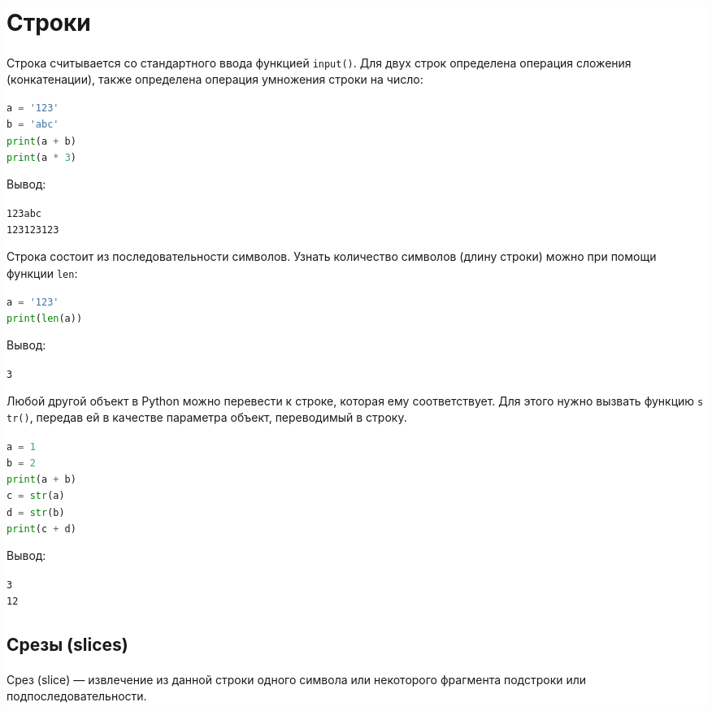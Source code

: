 # Строки

Строка считывается со стандартного ввода функцией `input()`. Для двух строк определена операция сложения (конкатенации),
также определена операция умножения строки на число:

```python
a = '123'
b = 'abc'
print(a + b)
print(a * 3)
```

Вывод:

```
123abc
123123123
```

Строка состоит из последовательности символов. Узнать количество символов (длину строки) можно при помощи функции `len`:

```python
a = '123'
print(len(a))
```

Вывод:

```
3
```

Любой другой объект в Python можно перевести к строке, которая ему соответствует. Для этого нужно вызвать
функцию `str()`, передав ей в качестве параметра объект, переводимый в строку.

```python
a = 1
b = 2
print(a + b)
c = str(a)
d = str(b)
print(c + d)
```

Вывод:

```
3
12
```

## Срезы (slices)

Срез (slice) — извлечение из данной строки одного символа или некоторого фрагмента подстроки или подпоследовательности.
